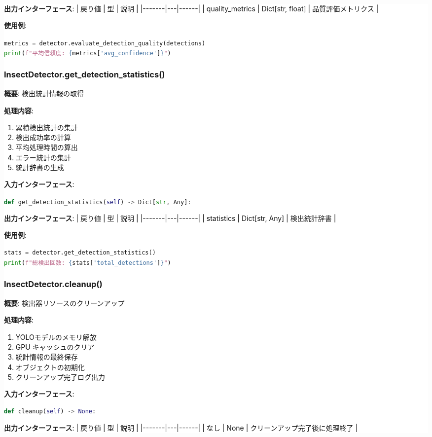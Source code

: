 **出力インターフェース**:
| 戻り値 | 型 | 説明 |
|-------|---|------|
| quality_metrics | Dict[str, float] | 品質評価メトリクス |

**使用例**:
```python
metrics = detector.evaluate_detection_quality(detections)
print(f"平均信頼度: {metrics['avg_confidence']}")
```

### InsectDetector.get_detection_statistics()

**概要**: 検出統計情報の取得

**処理内容**:
1. 累積検出統計の集計
2. 検出成功率の計算
3. 平均処理時間の算出
4. エラー統計の集計
5. 統計辞書の生成

**入力インターフェース**:
```python
def get_detection_statistics(self) -> Dict[str, Any]:
```

**出力インターフェース**:
| 戻り値 | 型 | 説明 |
|-------|---|------|
| statistics | Dict[str, Any] | 検出統計辞書 |

**使用例**:
```python
stats = detector.get_detection_statistics()
print(f"総検出回数: {stats['total_detections']}")
```

### InsectDetector.cleanup()

**概要**: 検出器リソースのクリーンアップ

**処理内容**:
1. YOLOモデルのメモリ解放
2. GPU キャッシュのクリア
3. 統計情報の最終保存
4. オブジェクトの初期化
5. クリーンアップ完了ログ出力

**入力インターフェース**:
```python
def cleanup(self) -> None:
```

**出力インターフェース**:
| 戻り値 | 型 | 説明 |
|-------|---|------|
| なし | None | クリーンアップ完了後に処理終了 |
